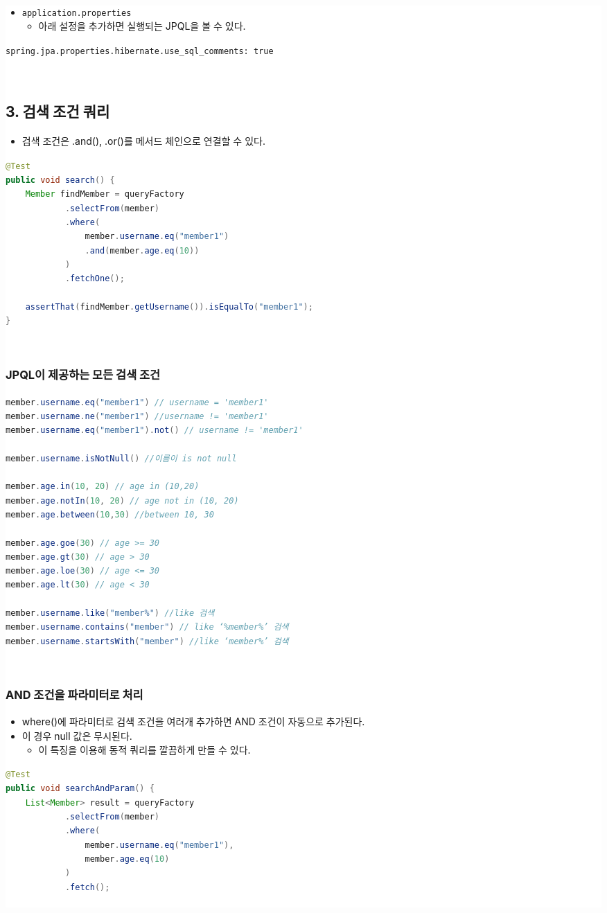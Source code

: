  - `application.properties`
    - 아래 설정을 추가하면 실행되는 JPQL을 볼 수 있다.
```property
spring.jpa.properties.hibernate.use_sql_comments: true
```
<br/>

## 3. 검색 조건 쿼리

 - 검색 조건은 .and(), .or()를 메서드 체인으로 연결할 수 있다.
```java
@Test
public void search() {
    Member findMember = queryFactory
            .selectFrom(member)
            .where(
                member.username.eq("member1")
                .and(member.age.eq(10))
            )
            .fetchOne();

    assertThat(findMember.getUsername()).isEqualTo("member1");
}
```
<br/>

### JPQL이 제공하는 모든 검색 조건
```java
member.username.eq("member1") // username = 'member1'
member.username.ne("member1") //username != 'member1'
member.username.eq("member1").not() // username != 'member1'

member.username.isNotNull() //이름이 is not null

member.age.in(10, 20) // age in (10,20)
member.age.notIn(10, 20) // age not in (10, 20)
member.age.between(10,30) //between 10, 30

member.age.goe(30) // age >= 30
member.age.gt(30) // age > 30
member.age.loe(30) // age <= 30
member.age.lt(30) // age < 30

member.username.like("member%") //like 검색
member.username.contains("member") // like ‘%member%’ 검색
member.username.startsWith("member") //like ‘member%’ 검색
```
<br/>

### AND 조건을 파라미터로 처리

 - where()에 파라미터로 검색 조건을 여러개 추가하면 AND 조건이 자동으로 추가된다.
 - 이 경우 null 값은 무시된다.
    - 이 특징을 이용해 동적 쿼리를 깔끔하게 만들 수 있다.
```java
@Test
public void searchAndParam() {
    List<Member> result = queryFactory
            .selectFrom(member)
            .where(
                member.username.eq("member1"),
                member.age.eq(10)
            )
            .fetch();
    
```